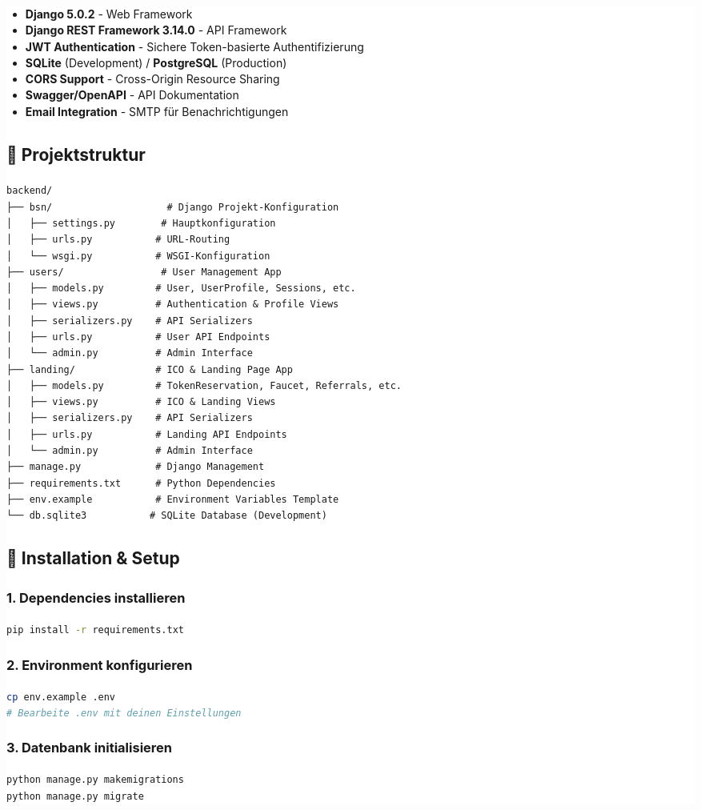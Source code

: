 - **Django 5.0.2** - Web Framework
- **Django REST Framework 3.14.0** - API Framework
- **JWT Authentication** - Sichere Token-basierte Authentifizierung
- **SQLite** (Development) / **PostgreSQL** (Production)
- **CORS Support** - Cross-Origin Resource Sharing
- **Swagger/OpenAPI** - API Dokumentation
- **Email Integration** - SMTP für Benachrichtigungen

## 📁 Projektstruktur

```
backend/
├── bsn/                    # Django Projekt-Konfiguration
│   ├── settings.py        # Hauptkonfiguration
│   ├── urls.py           # URL-Routing
│   └── wsgi.py           # WSGI-Konfiguration
├── users/                 # User Management App
│   ├── models.py         # User, UserProfile, Sessions, etc.
│   ├── views.py          # Authentication & Profile Views
│   ├── serializers.py    # API Serializers
│   ├── urls.py           # User API Endpoints
│   └── admin.py          # Admin Interface
├── landing/              # ICO & Landing Page App
│   ├── models.py         # TokenReservation, Faucet, Referrals, etc.
│   ├── views.py          # ICO & Landing Views
│   ├── serializers.py    # API Serializers
│   ├── urls.py           # Landing API Endpoints
│   └── admin.py          # Admin Interface
├── manage.py             # Django Management
├── requirements.txt      # Python Dependencies
├── env.example           # Environment Variables Template
└── db.sqlite3           # SQLite Database (Development)
```

## 🔧 Installation & Setup

### 1. Dependencies installieren
```bash
pip install -r requirements.txt
```

### 2. Environment konfigurieren
```bash
cp env.example .env
# Bearbeite .env mit deinen Einstellungen
```

### 3. Datenbank initialisieren
```bash
python manage.py makemigrations
python manage.py migrate
```
